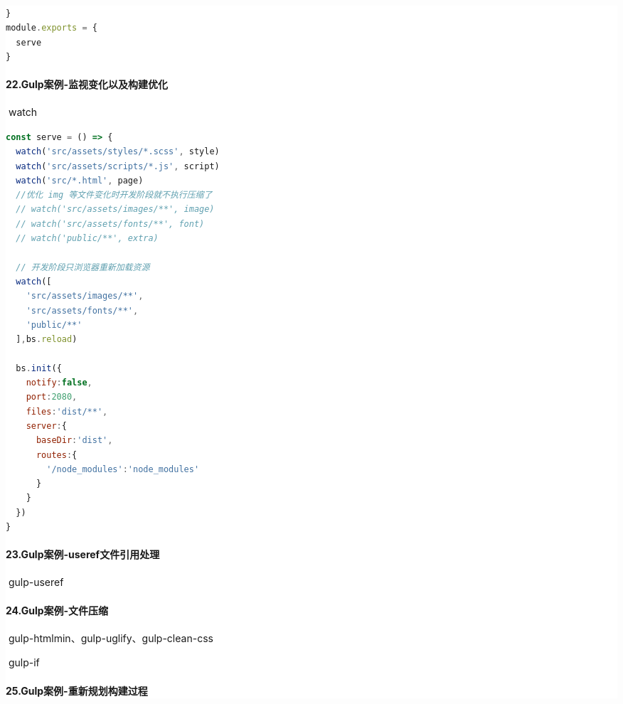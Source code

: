```javascript
}
module.exports = {
  serve
}
```



#### 22.Gulp案例-监视变化以及构建优化

​    watch 

```javascript
const serve = () => {
  watch('src/assets/styles/*.scss', style)
  watch('src/assets/scripts/*.js', script)
  watch('src/*.html', page)
  //优化 img 等文件变化时开发阶段就不执行压缩了
  // watch('src/assets/images/**', image)
  // watch('src/assets/fonts/**', font)
  // watch('public/**', extra)
	
  // 开发阶段只浏览器重新加载资源
  watch([
    'src/assets/images/**',
    'src/assets/fonts/**',
    'public/**'
  ],bs.reload)

  bs.init({
    notify:false,
    port:2080,
    files:'dist/**',
    server:{
      baseDir:'dist',
      routes:{
        '/node_modules':'node_modules'
      }
    }
  })
}
```



#### 23.Gulp案例-useref文件引用处理

​	gulp-useref

#### 24.Gulp案例-文件压缩

​	gulp-htmlmin、gulp-uglify、gulp-clean-css

​    gulp-if 

#### 25.Gulp案例-重新规划构建过程
